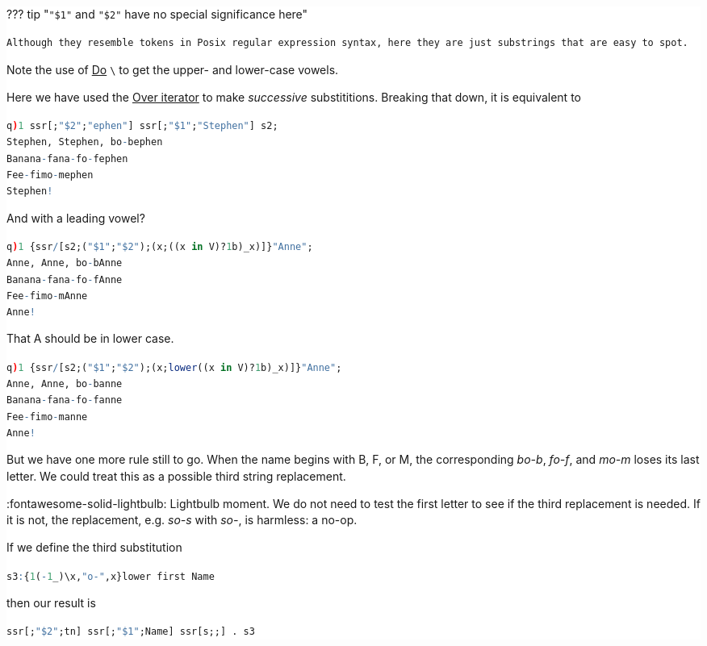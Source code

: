 ??? tip "`"$1"` and `"$2"` have no special significance here"

    Although they resemble tokens in Posix regular expression syntax, here they are just substrings that are easy to spot.

Note the use of [Do](../../ref/accumulators.md#do) `\` to get the upper- and lower-case vowels.

Here we have used the [Over iterator](../../ref/accumulators.md#ternary-values) to make _successive_ substititions. 
Breaking that down, it is equivalent to

```q
q)1 ssr[;"$2";"ephen"] ssr[;"$1";"Stephen"] s2;
Stephen, Stephen, bo-bephen
Banana-fana-fo-fephen
Fee-fimo-mephen
Stephen!
```

And with a leading vowel?

```q
q)1 {ssr/[s2;("$1";"$2");(x;((x in V)?1b)_x)]}"Anne";
Anne, Anne, bo-bAnne
Banana-fana-fo-fAnne
Fee-fimo-mAnne
Anne!
```

That A should be in lower case.

```q
q)1 {ssr/[s2;("$1";"$2");(x;lower((x in V)?1b)_x)]}"Anne";
Anne, Anne, bo-banne
Banana-fana-fo-fanne
Fee-fimo-manne
Anne!
```

But we have one more rule still to go.
When the name begins with B, F, or M, the corresponding _bo-b_, _fo-f_, and _mo-m_ loses its last letter. 
We could treat this as a possible third string replacement.

:fontawesome-solid-lightbulb:
Lightbulb moment. We do not need to test the first letter to see if the third replacement is needed. If it is not, the replacement, e.g. _so-s_ with _so-_, is harmless: a no-op.

If we define the third substitution

```q
s3:{1(-1_)\x,"o-",x}lower first Name
```

then our result is 

```q
ssr[;"$2";tn] ssr[;"$1";Name] ssr[s;;] . s3 
```
